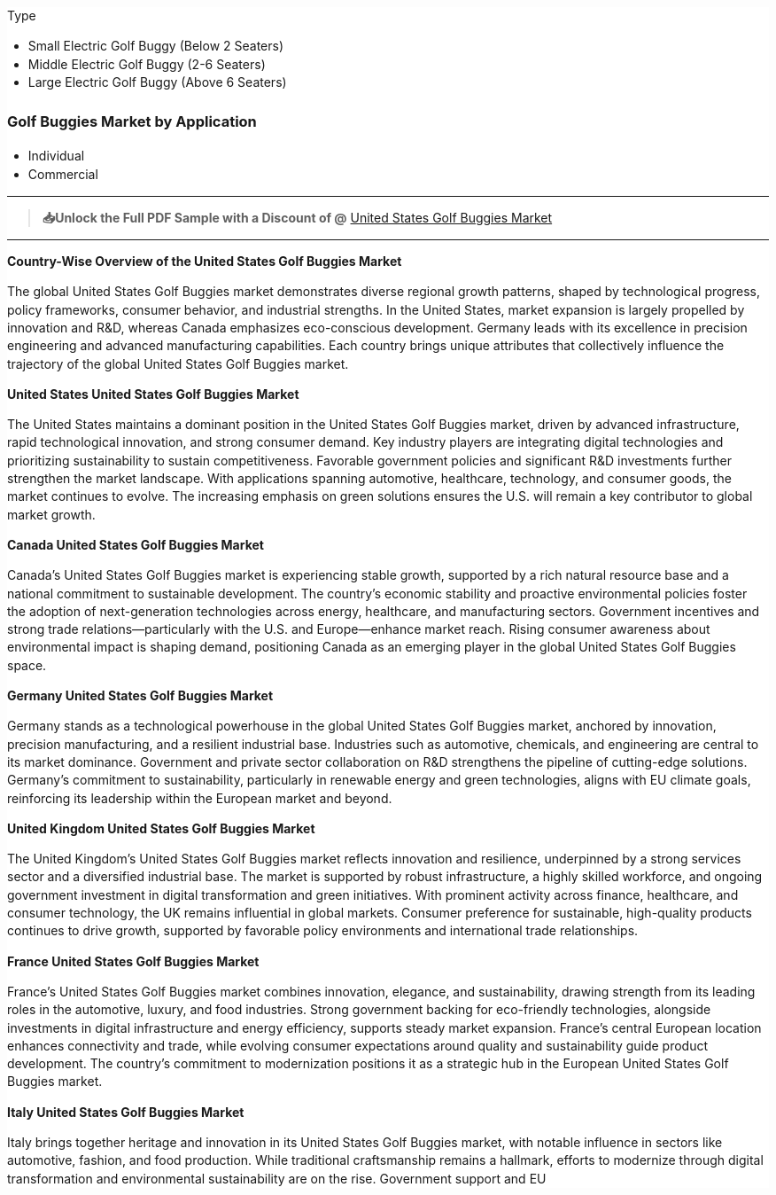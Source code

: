 Type</h3><ul><li>Small Electric Golf Buggy (Below 2 Seaters)</li><li>Middle Electric Golf Buggy (2-6 Seaters)</li><li>Large Electric Golf Buggy (Above 6 Seaters)</li></ul><h3>Golf Buggies Market by Application</h3><ul><li>Individual</li><li>Commercial</li></ul></p><hr /><blockquote><p><strong>📥Unlock the Full PDF Sample with a Discount of @</strong> <a href="https://www.marketresearchintellect.com/ask-for-discount/?rid=910455&amp;utm_source=Github-April&amp;utm_medium=016">United States Golf Buggies Market</a></p></blockquote><hr /><p class="" data-start="217" data-end="261"><strong data-start="217" data-end="261">Country-Wise Overview of the United States Golf Buggies Market</strong></p><p class="" data-start="263" data-end="774">The global United States Golf Buggies market demonstrates diverse regional growth patterns, shaped by technological progress, policy frameworks, consumer behavior, and industrial strengths. In the United States, market expansion is largely propelled by innovation and R&amp;D, whereas Canada emphasizes eco-conscious development. Germany leads with its excellence in precision engineering and advanced manufacturing capabilities. Each country brings unique attributes that collectively influence the trajectory of the global United States Golf Buggies market.</p><p class="" data-start="776" data-end="1421"><strong data-start="776" data-end="805">United States United States Golf Buggies Market</strong></p><p class="" data-start="776" data-end="1421">The United States maintains a dominant position in the United States Golf Buggies market, driven by advanced infrastructure, rapid technological innovation, and strong consumer demand. Key industry players are integrating digital technologies and prioritizing sustainability to sustain competitiveness. Favorable government policies and significant R&amp;D investments further strengthen the market landscape. With applications spanning automotive, healthcare, technology, and consumer goods, the market continues to evolve. The increasing emphasis on green solutions ensures the U.S. will remain a key contributor to global market growth.</p><p class="" data-start="1423" data-end="2019"><strong data-start="1423" data-end="1445">Canada United States Golf Buggies Market</strong></p><p class="" data-start="1423" data-end="2019">Canada&rsquo;s United States Golf Buggies market is experiencing stable growth, supported by a rich natural resource base and a national commitment to sustainable development. The country&rsquo;s economic stability and proactive environmental policies foster the adoption of next-generation technologies across energy, healthcare, and manufacturing sectors. Government incentives and strong trade relations&mdash;particularly with the U.S. and Europe&mdash;enhance market reach. Rising consumer awareness about environmental impact is shaping demand, positioning Canada as an emerging player in the global United States Golf Buggies space.</p><p class="" data-start="2021" data-end="2591"><strong data-start="2021" data-end="2044">Germany United States Golf Buggies Market</strong></p><p class="" data-start="2021" data-end="2591">Germany stands as a technological powerhouse in the global United States Golf Buggies market, anchored by innovation, precision manufacturing, and a resilient industrial base. Industries such as automotive, chemicals, and engineering are central to its market dominance. Government and private sector collaboration on R&amp;D strengthens the pipeline of cutting-edge solutions. Germany&rsquo;s commitment to sustainability, particularly in renewable energy and green technologies, aligns with EU climate goals, reinforcing its leadership within the European market and beyond.</p><p class="" data-start="2593" data-end="3221"><strong data-start="2593" data-end="2623">United Kingdom United States Golf Buggies Market</strong></p><p class="" data-start="2593" data-end="3221">The United Kingdom&rsquo;s United States Golf Buggies market reflects innovation and resilience, underpinned by a strong services sector and a diversified industrial base. The market is supported by robust infrastructure, a highly skilled workforce, and ongoing government investment in digital transformation and green initiatives. With prominent activity across finance, healthcare, and consumer technology, the UK remains influential in global markets. Consumer preference for sustainable, high-quality products continues to drive growth, supported by favorable policy environments and international trade relationships.</p><p class="" data-start="3223" data-end="3838"><strong data-start="3223" data-end="3245">France United States Golf Buggies Market</strong></p><p class="" data-start="3223" data-end="3838">France&rsquo;s United States Golf Buggies market combines innovation, elegance, and sustainability, drawing strength from its leading roles in the automotive, luxury, and food industries. Strong government backing for eco-friendly technologies, alongside investments in digital infrastructure and energy efficiency, supports steady market expansion. France&rsquo;s central European location enhances connectivity and trade, while evolving consumer expectations around quality and sustainability guide product development. The country&rsquo;s commitment to modernization positions it as a strategic hub in the European United States Golf Buggies market.</p><p class="" data-start="3840" data-end="4422"><strong data-start="3840" data-end="3861">Italy United States Golf Buggies Market</strong></p><p class="" data-start="3840" data-end="4422">Italy brings together heritage and innovation in its United States Golf Buggies market, with notable influence in sectors like automotive, fashion, and food production. While traditional craftsmanship remains a hallmark, efforts to modernize through digital transformation and environmental sustainability are on the rise. Government support and EU